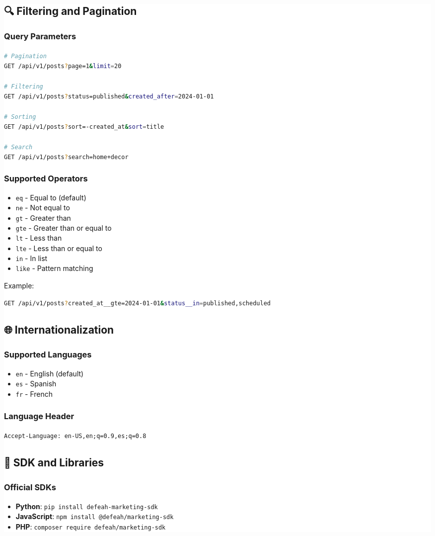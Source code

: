 ## 🔍 Filtering and Pagination

### Query Parameters
```bash
# Pagination
GET /api/v1/posts?page=1&limit=20

# Filtering
GET /api/v1/posts?status=published&created_after=2024-01-01

# Sorting
GET /api/v1/posts?sort=-created_at&sort=title

# Search
GET /api/v1/posts?search=home+decor
```

### Supported Operators
- `eq` - Equal to (default)
- `ne` - Not equal to
- `gt` - Greater than
- `gte` - Greater than or equal to
- `lt` - Less than
- `lte` - Less than or equal to
- `in` - In list
- `like` - Pattern matching

Example:
```bash
GET /api/v1/posts?created_at__gte=2024-01-01&status__in=published,scheduled
```

## 🌐 Internationalization

### Supported Languages
- `en` - English (default)
- `es` - Spanish
- `fr` - French

### Language Header
```
Accept-Language: en-US,en;q=0.9,es;q=0.8
```

## 📱 SDK and Libraries

### Official SDKs
- **Python**: `pip install defeah-marketing-sdk`
- **JavaScript**: `npm install @defeah/marketing-sdk`
- **PHP**: `composer require defeah/marketing-sdk`
